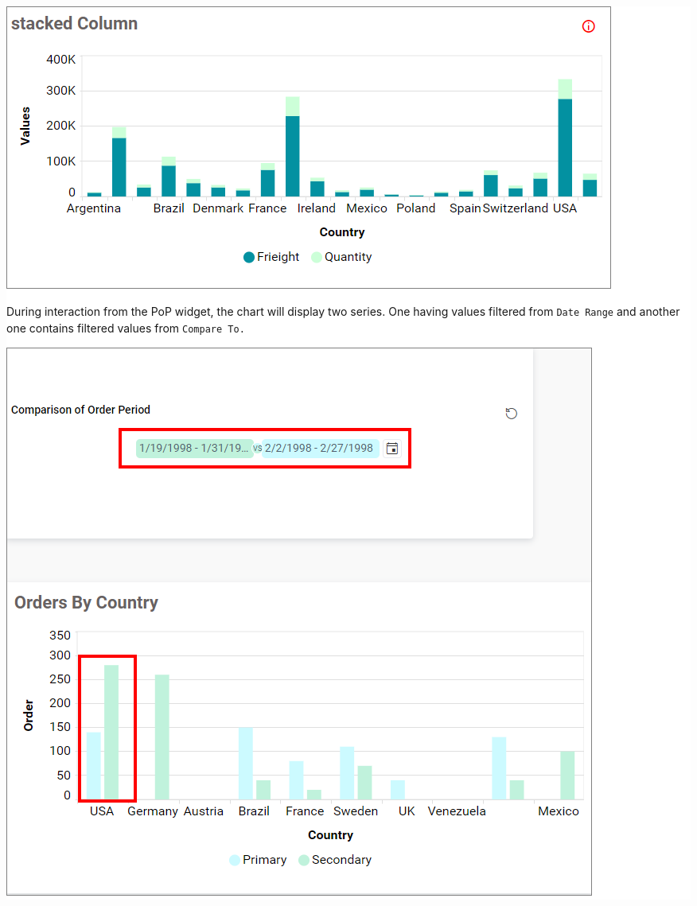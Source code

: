 ![chart color palette option for period over period](/static/assets/embedded/visualizing-data/visualization-widgets/images/pop/pop-colorpalettech.png) 

During interaction from the PoP widget, the chart will display two series. One having values filtered from `Date Range` and another one contains filtered values from `Compare To.`

![period over period workflow](/static/assets/embedded/visualizing-data/visualization-widgets/images/pop/pop-workflow.png) 

